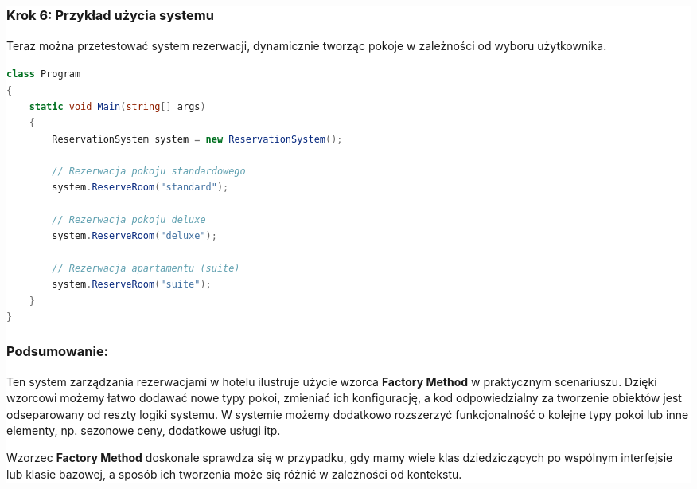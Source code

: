 ### Krok 6: Przykład użycia systemu

Teraz można przetestować system rezerwacji, dynamicznie tworząc pokoje w zależności od wyboru użytkownika.

```csharp
class Program
{
    static void Main(string[] args)
    {
        ReservationSystem system = new ReservationSystem();
        
        // Rezerwacja pokoju standardowego
        system.ReserveRoom("standard");
        
        // Rezerwacja pokoju deluxe
        system.ReserveRoom("deluxe");
        
        // Rezerwacja apartamentu (suite)
        system.ReserveRoom("suite");
    }
}
```

### Podsumowanie:

Ten system zarządzania rezerwacjami w hotelu ilustruje użycie wzorca **Factory Method** w praktycznym scenariuszu. Dzięki wzorcowi możemy łatwo dodawać nowe typy pokoi, zmieniać ich konfigurację, a kod odpowiedzialny za tworzenie obiektów jest odseparowany od reszty logiki systemu. W systemie możemy dodatkowo rozszerzyć funkcjonalność o kolejne typy pokoi lub inne elementy, np. sezonowe ceny, dodatkowe usługi itp.

Wzorzec **Factory Method** doskonale sprawdza się w przypadku, gdy mamy wiele klas dziedziczących po wspólnym interfejsie lub klasie bazowej, a sposób ich tworzenia może się różnić w zależności od kontekstu.










